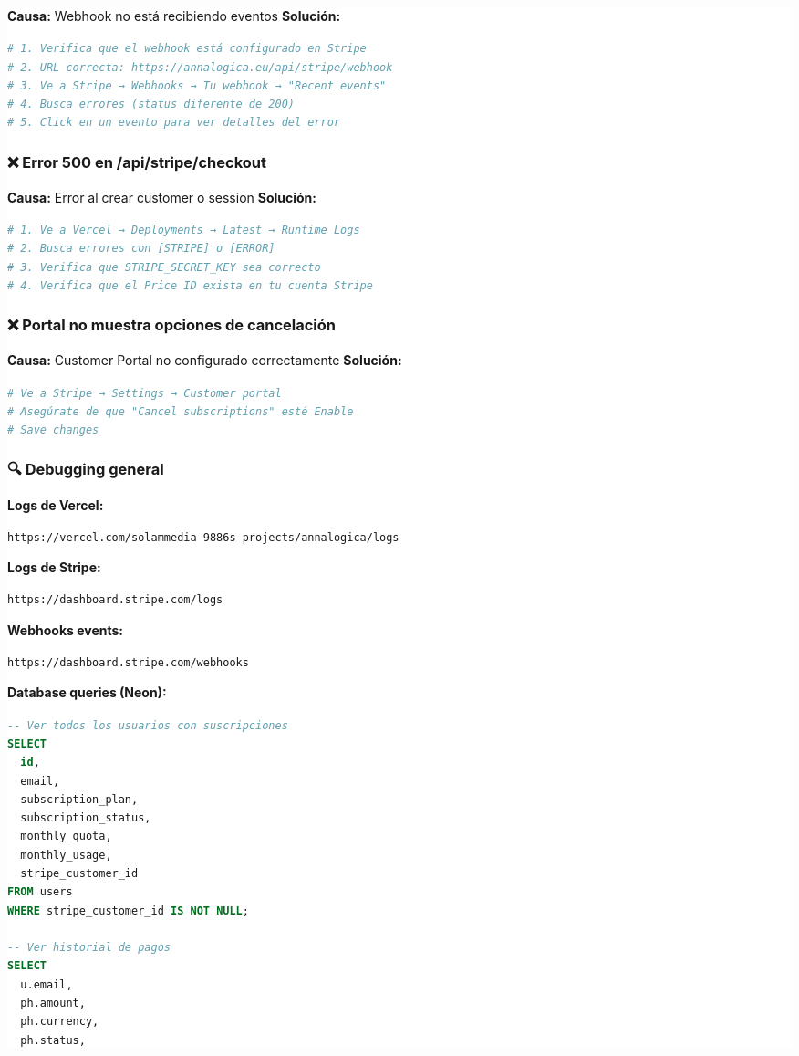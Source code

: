 **Causa:** Webhook no está recibiendo eventos
**Solución:**
```bash
# 1. Verifica que el webhook está configurado en Stripe
# 2. URL correcta: https://annalogica.eu/api/stripe/webhook
# 3. Ve a Stripe → Webhooks → Tu webhook → "Recent events"
# 4. Busca errores (status diferente de 200)
# 5. Click en un evento para ver detalles del error
```

### ❌ Error 500 en /api/stripe/checkout

**Causa:** Error al crear customer o session
**Solución:**
```bash
# 1. Ve a Vercel → Deployments → Latest → Runtime Logs
# 2. Busca errores con [STRIPE] o [ERROR]
# 3. Verifica que STRIPE_SECRET_KEY sea correcto
# 4. Verifica que el Price ID exista en tu cuenta Stripe
```

### ❌ Portal no muestra opciones de cancelación

**Causa:** Customer Portal no configurado correctamente
**Solución:**
```bash
# Ve a Stripe → Settings → Customer portal
# Asegúrate de que "Cancel subscriptions" esté Enable
# Save changes
```

### 🔍 Debugging general

**Logs de Vercel:**
```
https://vercel.com/solammedia-9886s-projects/annalogica/logs
```

**Logs de Stripe:**
```
https://dashboard.stripe.com/logs
```

**Webhooks events:**
```
https://dashboard.stripe.com/webhooks
```

**Database queries (Neon):**
```sql
-- Ver todos los usuarios con suscripciones
SELECT
  id,
  email,
  subscription_plan,
  subscription_status,
  monthly_quota,
  monthly_usage,
  stripe_customer_id
FROM users
WHERE stripe_customer_id IS NOT NULL;

-- Ver historial de pagos
SELECT
  u.email,
  ph.amount,
  ph.currency,
  ph.status,
```